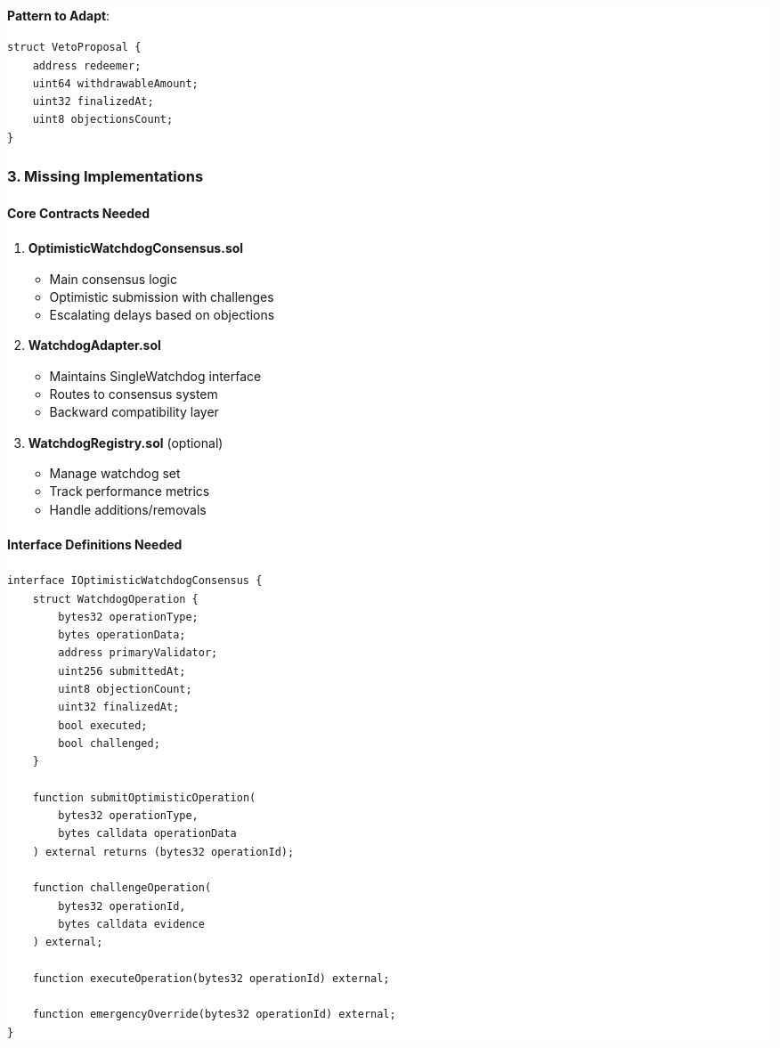 **Pattern to Adapt**:
```solidity
struct VetoProposal {
    address redeemer;
    uint64 withdrawableAmount;
    uint32 finalizedAt;
    uint8 objectionsCount;
}
```

### 3. Missing Implementations

#### Core Contracts Needed
1. **OptimisticWatchdogConsensus.sol**
   - Main consensus logic
   - Optimistic submission with challenges
   - Escalating delays based on objections
   
2. **WatchdogAdapter.sol**
   - Maintains SingleWatchdog interface
   - Routes to consensus system
   - Backward compatibility layer

3. **WatchdogRegistry.sol** (optional)
   - Manage watchdog set
   - Track performance metrics
   - Handle additions/removals

#### Interface Definitions Needed
```solidity
interface IOptimisticWatchdogConsensus {
    struct WatchdogOperation {
        bytes32 operationType;
        bytes operationData;
        address primaryValidator;
        uint256 submittedAt;
        uint8 objectionCount;
        uint32 finalizedAt;
        bool executed;
        bool challenged;
    }
    
    function submitOptimisticOperation(
        bytes32 operationType,
        bytes calldata operationData
    ) external returns (bytes32 operationId);
    
    function challengeOperation(
        bytes32 operationId,
        bytes calldata evidence
    ) external;
    
    function executeOperation(bytes32 operationId) external;
    
    function emergencyOverride(bytes32 operationId) external;
}
```
